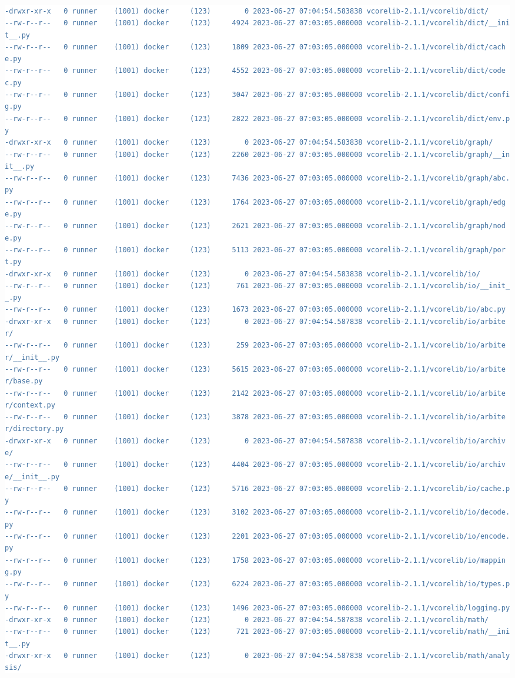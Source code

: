 ```diff
-drwxr-xr-x   0 runner    (1001) docker     (123)        0 2023-06-27 07:04:54.583838 vcorelib-2.1.1/vcorelib/dict/
--rw-r--r--   0 runner    (1001) docker     (123)     4924 2023-06-27 07:03:05.000000 vcorelib-2.1.1/vcorelib/dict/__init__.py
--rw-r--r--   0 runner    (1001) docker     (123)     1809 2023-06-27 07:03:05.000000 vcorelib-2.1.1/vcorelib/dict/cache.py
--rw-r--r--   0 runner    (1001) docker     (123)     4552 2023-06-27 07:03:05.000000 vcorelib-2.1.1/vcorelib/dict/codec.py
--rw-r--r--   0 runner    (1001) docker     (123)     3047 2023-06-27 07:03:05.000000 vcorelib-2.1.1/vcorelib/dict/config.py
--rw-r--r--   0 runner    (1001) docker     (123)     2822 2023-06-27 07:03:05.000000 vcorelib-2.1.1/vcorelib/dict/env.py
-drwxr-xr-x   0 runner    (1001) docker     (123)        0 2023-06-27 07:04:54.583838 vcorelib-2.1.1/vcorelib/graph/
--rw-r--r--   0 runner    (1001) docker     (123)     2260 2023-06-27 07:03:05.000000 vcorelib-2.1.1/vcorelib/graph/__init__.py
--rw-r--r--   0 runner    (1001) docker     (123)     7436 2023-06-27 07:03:05.000000 vcorelib-2.1.1/vcorelib/graph/abc.py
--rw-r--r--   0 runner    (1001) docker     (123)     1764 2023-06-27 07:03:05.000000 vcorelib-2.1.1/vcorelib/graph/edge.py
--rw-r--r--   0 runner    (1001) docker     (123)     2621 2023-06-27 07:03:05.000000 vcorelib-2.1.1/vcorelib/graph/node.py
--rw-r--r--   0 runner    (1001) docker     (123)     5113 2023-06-27 07:03:05.000000 vcorelib-2.1.1/vcorelib/graph/port.py
-drwxr-xr-x   0 runner    (1001) docker     (123)        0 2023-06-27 07:04:54.583838 vcorelib-2.1.1/vcorelib/io/
--rw-r--r--   0 runner    (1001) docker     (123)      761 2023-06-27 07:03:05.000000 vcorelib-2.1.1/vcorelib/io/__init__.py
--rw-r--r--   0 runner    (1001) docker     (123)     1673 2023-06-27 07:03:05.000000 vcorelib-2.1.1/vcorelib/io/abc.py
-drwxr-xr-x   0 runner    (1001) docker     (123)        0 2023-06-27 07:04:54.587838 vcorelib-2.1.1/vcorelib/io/arbiter/
--rw-r--r--   0 runner    (1001) docker     (123)      259 2023-06-27 07:03:05.000000 vcorelib-2.1.1/vcorelib/io/arbiter/__init__.py
--rw-r--r--   0 runner    (1001) docker     (123)     5615 2023-06-27 07:03:05.000000 vcorelib-2.1.1/vcorelib/io/arbiter/base.py
--rw-r--r--   0 runner    (1001) docker     (123)     2142 2023-06-27 07:03:05.000000 vcorelib-2.1.1/vcorelib/io/arbiter/context.py
--rw-r--r--   0 runner    (1001) docker     (123)     3878 2023-06-27 07:03:05.000000 vcorelib-2.1.1/vcorelib/io/arbiter/directory.py
-drwxr-xr-x   0 runner    (1001) docker     (123)        0 2023-06-27 07:04:54.587838 vcorelib-2.1.1/vcorelib/io/archive/
--rw-r--r--   0 runner    (1001) docker     (123)     4404 2023-06-27 07:03:05.000000 vcorelib-2.1.1/vcorelib/io/archive/__init__.py
--rw-r--r--   0 runner    (1001) docker     (123)     5716 2023-06-27 07:03:05.000000 vcorelib-2.1.1/vcorelib/io/cache.py
--rw-r--r--   0 runner    (1001) docker     (123)     3102 2023-06-27 07:03:05.000000 vcorelib-2.1.1/vcorelib/io/decode.py
--rw-r--r--   0 runner    (1001) docker     (123)     2201 2023-06-27 07:03:05.000000 vcorelib-2.1.1/vcorelib/io/encode.py
--rw-r--r--   0 runner    (1001) docker     (123)     1758 2023-06-27 07:03:05.000000 vcorelib-2.1.1/vcorelib/io/mapping.py
--rw-r--r--   0 runner    (1001) docker     (123)     6224 2023-06-27 07:03:05.000000 vcorelib-2.1.1/vcorelib/io/types.py
--rw-r--r--   0 runner    (1001) docker     (123)     1496 2023-06-27 07:03:05.000000 vcorelib-2.1.1/vcorelib/logging.py
-drwxr-xr-x   0 runner    (1001) docker     (123)        0 2023-06-27 07:04:54.587838 vcorelib-2.1.1/vcorelib/math/
--rw-r--r--   0 runner    (1001) docker     (123)      721 2023-06-27 07:03:05.000000 vcorelib-2.1.1/vcorelib/math/__init__.py
-drwxr-xr-x   0 runner    (1001) docker     (123)        0 2023-06-27 07:04:54.587838 vcorelib-2.1.1/vcorelib/math/analysis/
```